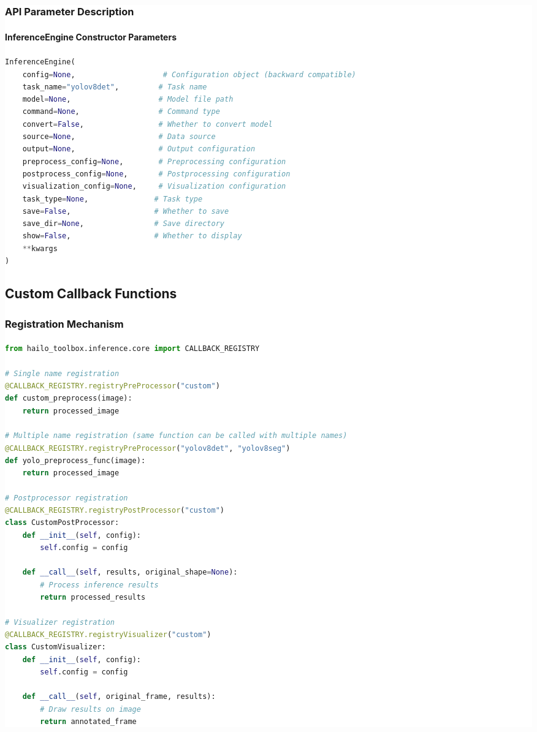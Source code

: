 ### API Parameter Description

#### InferenceEngine Constructor Parameters

```python
InferenceEngine(
    config=None,                    # Configuration object (backward compatible)
    task_name="yolov8det",         # Task name
    model=None,                    # Model file path
    command=None,                  # Command type
    convert=False,                 # Whether to convert model
    source=None,                   # Data source
    output=None,                   # Output configuration
    preprocess_config=None,        # Preprocessing configuration
    postprocess_config=None,       # Postprocessing configuration
    visualization_config=None,     # Visualization configuration
    task_type=None,               # Task type
    save=False,                   # Whether to save
    save_dir=None,                # Save directory
    show=False,                   # Whether to display
    **kwargs
)
```

## Custom Callback Functions

### Registration Mechanism

```python
from hailo_toolbox.inference.core import CALLBACK_REGISTRY

# Single name registration
@CALLBACK_REGISTRY.registryPreProcessor("custom")
def custom_preprocess(image):
    return processed_image

# Multiple name registration (same function can be called with multiple names)
@CALLBACK_REGISTRY.registryPreProcessor("yolov8det", "yolov8seg")
def yolo_preprocess_func(image):
    return processed_image

# Postprocessor registration
@CALLBACK_REGISTRY.registryPostProcessor("custom")
class CustomPostProcessor:
    def __init__(self, config):
        self.config = config
    
    def __call__(self, results, original_shape=None):
        # Process inference results
        return processed_results

# Visualizer registration
@CALLBACK_REGISTRY.registryVisualizer("custom")
class CustomVisualizer:
    def __init__(self, config):
        self.config = config
    
    def __call__(self, original_frame, results):
        # Draw results on image
        return annotated_frame
```
